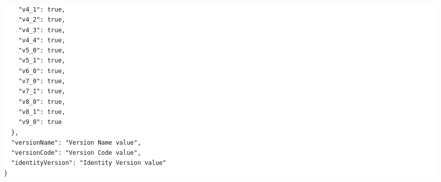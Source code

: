 ``` http
    "v4_1": true,
    "v4_2": true,
    "v4_3": true,
    "v4_4": true,
    "v5_0": true,
    "v5_1": true,
    "v6_0": true,
    "v7_0": true,
    "v7_1": true,
    "v8_0": true,
    "v8_1": true,
    "v9_0": true
  },
  "versionName": "Version Name value",
  "versionCode": "Version Code value",
  "identityVersion": "Identity Version value"
}
```





